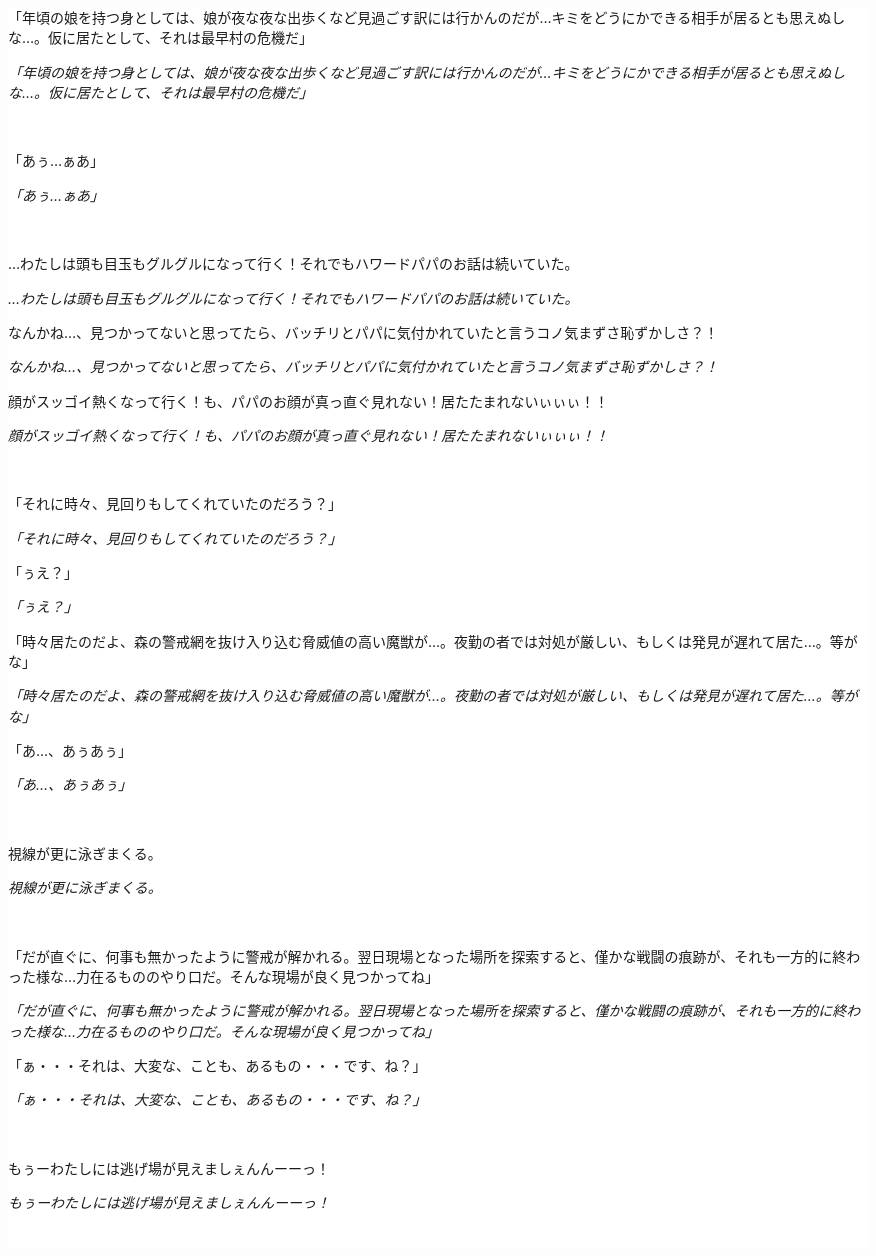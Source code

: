 「年頃の娘を持つ身としては、娘が夜な夜な出歩くなど見過ごす訳には行かんのだが…キミをどうにかできる相手が居るとも思えぬしな…。仮に居たとして、それは最早村の危機だ」

*「年頃の娘を持つ身としては、娘が夜な夜な出歩くなど見過ごす訳には行かんのだが…キミをどうにかできる相手が居るとも思えぬしな…。仮に居たとして、それは最早村の危機だ」*

&nbsp;

「あぅ…ぁあ」

*「あぅ…ぁあ」*

&nbsp;

…わたしは頭も目玉もグルグルになって行く！それでもハワードパパのお話は続いていた。

*…わたしは頭も目玉もグルグルになって行く！それでもハワードパパのお話は続いていた。*

なんかね…、見つかってないと思ってたら、バッチリとパパに気付かれていたと言うコノ気まずさ恥ずかしさ？！

*なんかね…、見つかってないと思ってたら、バッチリとパパに気付かれていたと言うコノ気まずさ恥ずかしさ？！*

顔がスッゴイ熱くなって行く！も、パパのお顔が真っ直ぐ見れない！居たたまれないぃぃぃ！！

*顔がスッゴイ熱くなって行く！も、パパのお顔が真っ直ぐ見れない！居たたまれないぃぃぃ！！*

&nbsp;

「それに時々、見回りもしてくれていたのだろう？」

*「それに時々、見回りもしてくれていたのだろう？」*

「ぅえ？」

*「ぅえ？」*

「時々居たのだよ、森の警戒網を抜け入り込む脅威値の高い魔獣が…。夜勤の者では対処が厳しい、もしくは発見が遅れて居た…。等がな」

*「時々居たのだよ、森の警戒網を抜け入り込む脅威値の高い魔獣が…。夜勤の者では対処が厳しい、もしくは発見が遅れて居た…。等がな」*

「あ…、あぅあぅ」

*「あ…、あぅあぅ」*

&nbsp;

視線が更に泳ぎまくる。

*視線が更に泳ぎまくる。*

&nbsp;

「だが直ぐに、何事も無かったように警戒が解かれる。翌日現場となった場所を探索すると、僅かな戦闘の痕跡が、それも一方的に終わった様な…力在るもののやり口だ。そんな現場が良く見つかってね」

*「だが直ぐに、何事も無かったように警戒が解かれる。翌日現場となった場所を探索すると、僅かな戦闘の痕跡が、それも一方的に終わった様な…力在るもののやり口だ。そんな現場が良く見つかってね」*

「ぁ・・・それは、大変な、ことも、あるもの・・・です、ね？」

*「ぁ・・・それは、大変な、ことも、あるもの・・・です、ね？」*

&nbsp;

もぅーわたしには逃げ場が見えましぇんんーーっ！

*もぅーわたしには逃げ場が見えましぇんんーーっ！*

&nbsp;

